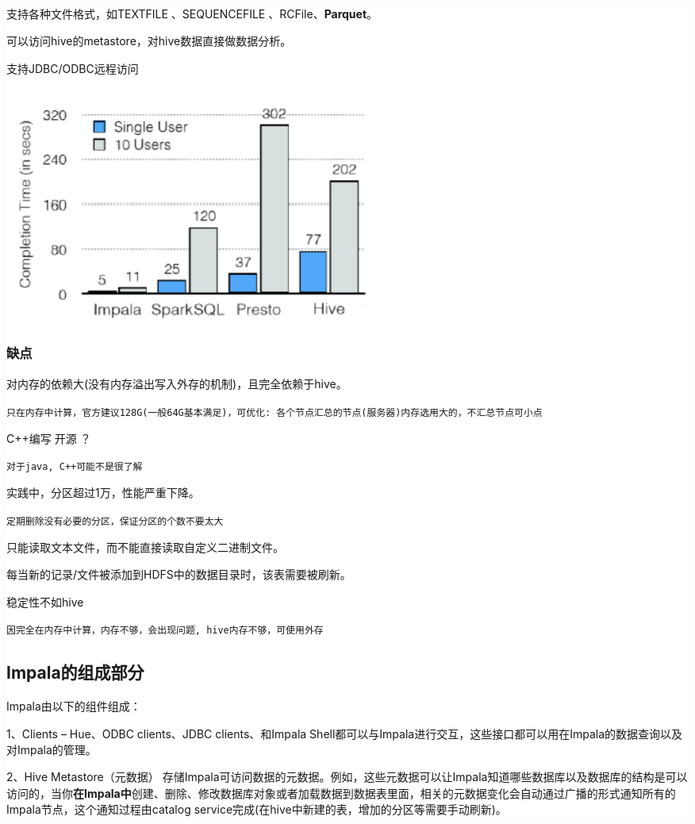 支持各种文件格式，如TEXTFILE 、SEQUENCEFILE 、RCFile、**Parquet**。

可以访问hive的metastore，对hive数据直接做数据分析。

支持JDBC/ODBC远程访问

![](assets/markdown-img-paste-20200406221551816.png)

### 缺点
对内存的依赖大(没有内存溢出写入外存的机制)，且完全依赖于hive。
```
只在内存中计算，官方建议128G(一般64G基本满足)，可优化: 各个节点汇总的节点(服务器)内存选用大的，不汇总节点可小点
```

C++编写 开源 ？
```
对于java, C++可能不是很了解
```

实践中，分区超过1万，性能严重下降。
```
定期删除没有必要的分区，保证分区的个数不要太大
```

只能读取文本文件，而不能直接读取自定义二进制文件。

每当新的记录/文件被添加到HDFS中的数据目录时，该表需要被刷新。

稳定性不如hive
```
因完全在内存中计算，内存不够，会出现问题, hive内存不够，可使用外存
```

## Impala的组成部分
Impala由以下的组件组成：

1、Clients – Hue、ODBC clients、JDBC clients、和Impala Shell都可以与Impala进行交互，这些接口都可以用在Impala的数据查询以及对Impala的管理。

2、Hive Metastore（元数据） 存储Impala可访问数据的元数据。例如，这些元数据可以让Impala知道哪些数据库以及数据库的结构是可以访问的，当你**在Impala中**创建、删除、修改数据库对象或者加载数据到数据表里面，相关的元数据变化会自动通过广播的形式通知所有的Impala节点，这个通知过程由catalog service完成(在hive中新建的表，增加的分区等需要手动刷新)。
